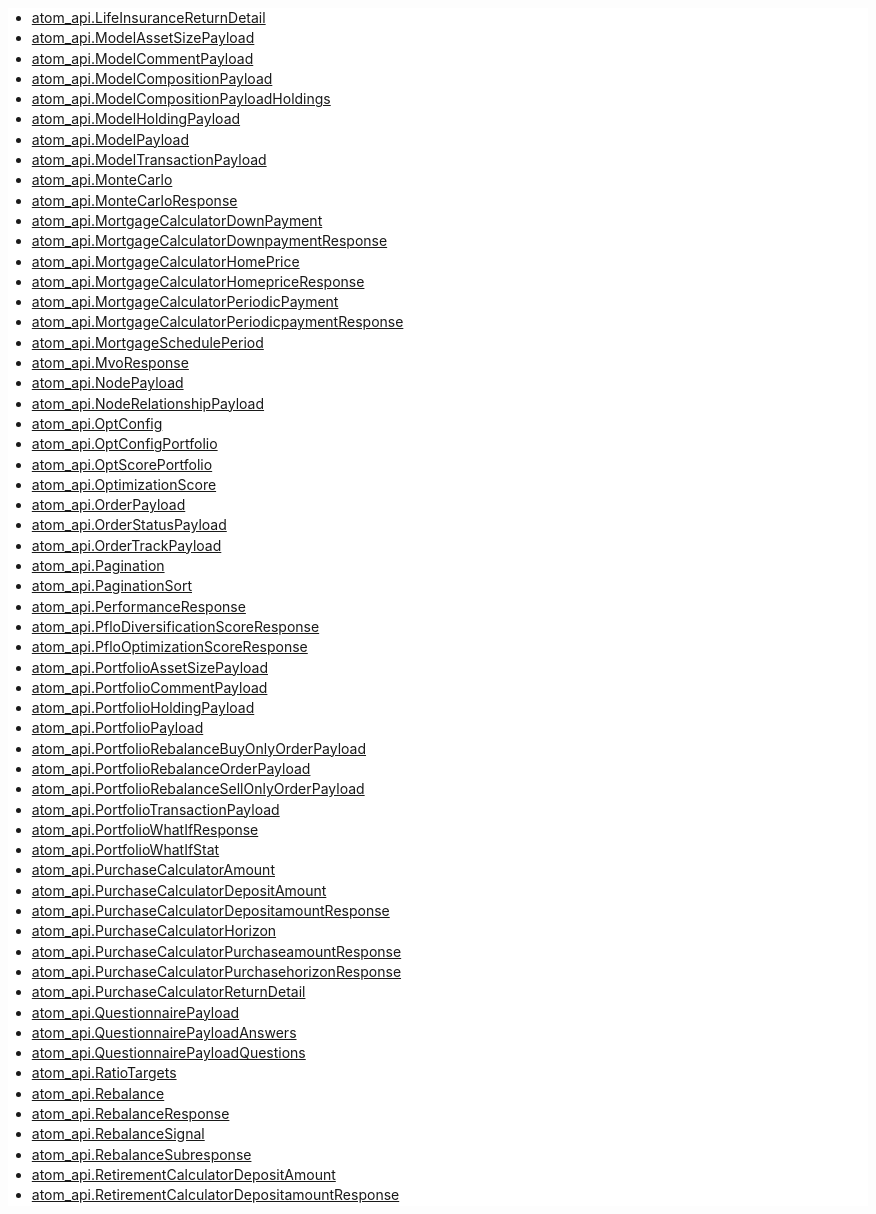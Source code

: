  - [atom_api.LifeInsuranceReturnDetail](docs/LifeInsuranceReturnDetail.md)
 - [atom_api.ModelAssetSizePayload](docs/ModelAssetSizePayload.md)
 - [atom_api.ModelCommentPayload](docs/ModelCommentPayload.md)
 - [atom_api.ModelCompositionPayload](docs/ModelCompositionPayload.md)
 - [atom_api.ModelCompositionPayloadHoldings](docs/ModelCompositionPayloadHoldings.md)
 - [atom_api.ModelHoldingPayload](docs/ModelHoldingPayload.md)
 - [atom_api.ModelPayload](docs/ModelPayload.md)
 - [atom_api.ModelTransactionPayload](docs/ModelTransactionPayload.md)
 - [atom_api.MonteCarlo](docs/MonteCarlo.md)
 - [atom_api.MonteCarloResponse](docs/MonteCarloResponse.md)
 - [atom_api.MortgageCalculatorDownPayment](docs/MortgageCalculatorDownPayment.md)
 - [atom_api.MortgageCalculatorDownpaymentResponse](docs/MortgageCalculatorDownpaymentResponse.md)
 - [atom_api.MortgageCalculatorHomePrice](docs/MortgageCalculatorHomePrice.md)
 - [atom_api.MortgageCalculatorHomepriceResponse](docs/MortgageCalculatorHomepriceResponse.md)
 - [atom_api.MortgageCalculatorPeriodicPayment](docs/MortgageCalculatorPeriodicPayment.md)
 - [atom_api.MortgageCalculatorPeriodicpaymentResponse](docs/MortgageCalculatorPeriodicpaymentResponse.md)
 - [atom_api.MortgageSchedulePeriod](docs/MortgageSchedulePeriod.md)
 - [atom_api.MvoResponse](docs/MvoResponse.md)
 - [atom_api.NodePayload](docs/NodePayload.md)
 - [atom_api.NodeRelationshipPayload](docs/NodeRelationshipPayload.md)
 - [atom_api.OptConfig](docs/OptConfig.md)
 - [atom_api.OptConfigPortfolio](docs/OptConfigPortfolio.md)
 - [atom_api.OptScorePortfolio](docs/OptScorePortfolio.md)
 - [atom_api.OptimizationScore](docs/OptimizationScore.md)
 - [atom_api.OrderPayload](docs/OrderPayload.md)
 - [atom_api.OrderStatusPayload](docs/OrderStatusPayload.md)
 - [atom_api.OrderTrackPayload](docs/OrderTrackPayload.md)
 - [atom_api.Pagination](docs/Pagination.md)
 - [atom_api.PaginationSort](docs/PaginationSort.md)
 - [atom_api.PerformanceResponse](docs/PerformanceResponse.md)
 - [atom_api.PfloDiversificationScoreResponse](docs/PfloDiversificationScoreResponse.md)
 - [atom_api.PfloOptimizationScoreResponse](docs/PfloOptimizationScoreResponse.md)
 - [atom_api.PortfolioAssetSizePayload](docs/PortfolioAssetSizePayload.md)
 - [atom_api.PortfolioCommentPayload](docs/PortfolioCommentPayload.md)
 - [atom_api.PortfolioHoldingPayload](docs/PortfolioHoldingPayload.md)
 - [atom_api.PortfolioPayload](docs/PortfolioPayload.md)
 - [atom_api.PortfolioRebalanceBuyOnlyOrderPayload](docs/PortfolioRebalanceBuyOnlyOrderPayload.md)
 - [atom_api.PortfolioRebalanceOrderPayload](docs/PortfolioRebalanceOrderPayload.md)
 - [atom_api.PortfolioRebalanceSellOnlyOrderPayload](docs/PortfolioRebalanceSellOnlyOrderPayload.md)
 - [atom_api.PortfolioTransactionPayload](docs/PortfolioTransactionPayload.md)
 - [atom_api.PortfolioWhatIfResponse](docs/PortfolioWhatIfResponse.md)
 - [atom_api.PortfolioWhatIfStat](docs/PortfolioWhatIfStat.md)
 - [atom_api.PurchaseCalculatorAmount](docs/PurchaseCalculatorAmount.md)
 - [atom_api.PurchaseCalculatorDepositAmount](docs/PurchaseCalculatorDepositAmount.md)
 - [atom_api.PurchaseCalculatorDepositamountResponse](docs/PurchaseCalculatorDepositamountResponse.md)
 - [atom_api.PurchaseCalculatorHorizon](docs/PurchaseCalculatorHorizon.md)
 - [atom_api.PurchaseCalculatorPurchaseamountResponse](docs/PurchaseCalculatorPurchaseamountResponse.md)
 - [atom_api.PurchaseCalculatorPurchasehorizonResponse](docs/PurchaseCalculatorPurchasehorizonResponse.md)
 - [atom_api.PurchaseCalculatorReturnDetail](docs/PurchaseCalculatorReturnDetail.md)
 - [atom_api.QuestionnairePayload](docs/QuestionnairePayload.md)
 - [atom_api.QuestionnairePayloadAnswers](docs/QuestionnairePayloadAnswers.md)
 - [atom_api.QuestionnairePayloadQuestions](docs/QuestionnairePayloadQuestions.md)
 - [atom_api.RatioTargets](docs/RatioTargets.md)
 - [atom_api.Rebalance](docs/Rebalance.md)
 - [atom_api.RebalanceResponse](docs/RebalanceResponse.md)
 - [atom_api.RebalanceSignal](docs/RebalanceSignal.md)
 - [atom_api.RebalanceSubresponse](docs/RebalanceSubresponse.md)
 - [atom_api.RetirementCalculatorDepositAmount](docs/RetirementCalculatorDepositAmount.md)
 - [atom_api.RetirementCalculatorDepositamountResponse](docs/RetirementCalculatorDepositamountResponse.md)